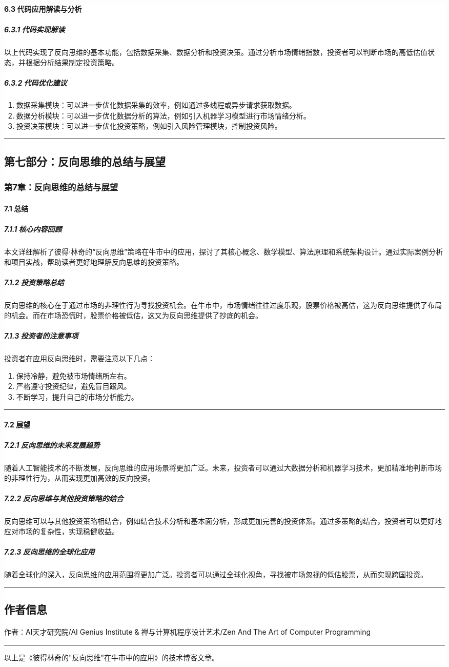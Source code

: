 
#### 6.3 代码应用解读与分析

##### 6.3.1 代码实现解读
以上代码实现了反向思维的基本功能，包括数据采集、数据分析和投资决策。通过分析市场情绪指数，投资者可以判断市场的高低估值状态，并根据分析结果制定投资策略。

##### 6.3.2 代码优化建议
1. 数据采集模块：可以进一步优化数据采集的效率，例如通过多线程或异步请求获取数据。
2. 数据分析模块：可以进一步优化数据分析的算法，例如引入机器学习模型进行市场情绪分析。
3. 投资决策模块：可以进一步优化投资策略，例如引入风险管理模块，控制投资风险。

---

## 第七部分：反向思维的总结与展望

### 第7章：反向思维的总结与展望

#### 7.1 总结

##### 7.1.1 核心内容回顾
本文详细解析了彼得·林奇的“反向思维”策略在牛市中的应用，探讨了其核心概念、数学模型、算法原理和系统架构设计。通过实际案例分析和项目实战，帮助读者更好地理解反向思维的投资策略。

##### 7.1.2 投资策略总结
反向思维的核心在于通过市场的非理性行为寻找投资机会。在牛市中，市场情绪往往过度乐观，股票价格被高估，这为反向思维提供了布局的机会。而在市场恐慌时，股票价格被低估，这又为反向思维提供了抄底的机会。

##### 7.1.3 投资者的注意事项
投资者在应用反向思维时，需要注意以下几点：
1. 保持冷静，避免被市场情绪所左右。
2. 严格遵守投资纪律，避免盲目跟风。
3. 不断学习，提升自己的市场分析能力。

---

#### 7.2 展望

##### 7.2.1 反向思维的未来发展趋势
随着人工智能技术的不断发展，反向思维的应用场景将更加广泛。未来，投资者可以通过大数据分析和机器学习技术，更加精准地判断市场的非理性行为，从而实现更加高效的反向投资。

##### 7.2.2 反向思维与其他投资策略的结合
反向思维可以与其他投资策略相结合，例如结合技术分析和基本面分析，形成更加完善的投资体系。通过多策略的结合，投资者可以更好地应对市场的复杂性，实现稳健收益。

##### 7.2.3 反向思维的全球化应用
随着全球化的深入，反向思维的应用范围将更加广泛。投资者可以通过全球化视角，寻找被市场忽视的低估股票，从而实现跨国投资。

---

## 作者信息

作者：AI天才研究院/AI Genius Institute & 禅与计算机程序设计艺术/Zen And The Art of Computer Programming

---

以上是《彼得林奇的"反向思维"在牛市中的应用》的技术博客文章。

